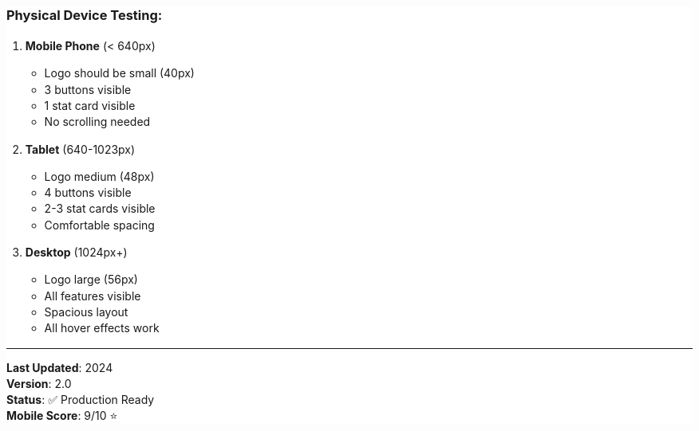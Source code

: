 ### **Physical Device Testing:**

1. **Mobile Phone** (< 640px)
   - Logo should be small (40px)
   - 3 buttons visible
   - 1 stat card visible
   - No scrolling needed

2. **Tablet** (640-1023px)
   - Logo medium (48px)
   - 4 buttons visible
   - 2-3 stat cards visible
   - Comfortable spacing

3. **Desktop** (1024px+)
   - Logo large (56px)
   - All features visible
   - Spacious layout
   - All hover effects work

---

**Last Updated**: 2024  
**Version**: 2.0  
**Status**: ✅ Production Ready  
**Mobile Score**: 9/10 ⭐